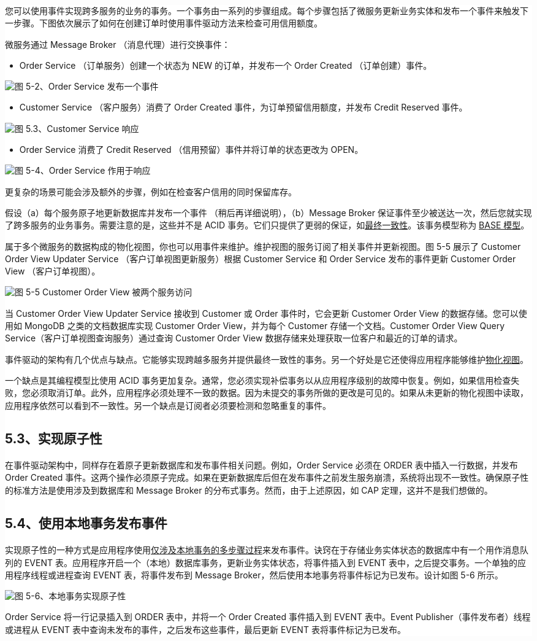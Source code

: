 您可以使用事件实现跨多服务的业务的事务。一个事务由一系列的步骤组成。每个步骤包括了微服务更新业务实体和发布一个事件来触发下一步骤。下图依次展示了如何在创建订单时使用事件驱动方法来检查可用信用额度。

微服务通过 Message Broker （消息代理）进行交换事件：

- Order Service （订单服务）创建一个状态为 NEW 的订单，并发布一个 Order Created （订单创建）事件。

![图 5-2、Order Service 发布一个事件](resources/5-2.png)

- Customer Service （客户服务）消费了 Order Created 事件，为订单预留信用额度，并发布 Credit Reserved 事件。

![图 5.3、Customer Service 响应](resources/5-3.png)

- Order Service 消费了 Credit Reserved （信用预留）事件并将订单的状态更改为 OPEN。

![图 5-4、Order Service 作用于响应](resources/5-4.png)

更复杂的场景可能会涉及额外的步骤，例如在检查客户信用的同时保留库存。

假设（a）每个服务原子地更新数据库并发布一个事件 （稍后再详细说明），（b）Message Broker 保证事件至少被送达一次，然后您就实现了跨多服务的业务事务。需要注意的是，这些并不是 ACID 事务。它们只提供了更弱的保证，如[最终一致性](https://en.wikipedia.org/wiki/Eventual_consistency)。该事务模型称为 [BASE 模型](http://queue.acm.org/detail.cfm?id=1394128)。

属于多个微服务的数据构成的物化视图，你也可以用事件来维护。维护视图的服务订阅了相关事件并更新视图。图 5-5 展示了 Customer Order View Updater Service （客户订单视图更新服务）根据 Customer
Service 和 Order Service 发布的事件更新 Customer Order View （客户订单视图）。

![图 5-5 Customer Order View 被两个服务访问](resources/5-5.png)

当 Customer Order View Updater Service 接收到 Customer 或 Order 事件时，它会更新 Customer Order View 的数据存储。您可以使用如 MongoDB 之类的文档数据库实现 Customer Order View，并为每个 Customer 存储一个文档。Customer Order View Query Service（客户订单视图查询服务）通过查询 Customer Order View 数据存储来处理获取一位客户和最近的订单的请求。

事件驱动的架构有几个优点与缺点。它能够实现跨越多服务并提供最终一致性的事务。另一个好处是它还使得应用程序能够维护[物化视图](https://en.wikipedia.org/wiki/Materialized_view)。

一个缺点是其编程模型比使用 ACID 事务更加复杂。通常，您必须实现补偿事务以从应用程序级别的故障中恢复。例如，如果信用检查失败，您必须取消订单。此外，应用程序必须处理不一致的数据。因为未提交的事务所做的更改是可见的。如果从未更新的物化视图中读取，应用程序依然可以看到不一致性。另一个缺点是订阅者必须要检测和忽略重复的事件。

<a id="achieving-atomicity"></a>

## 5.3、实现原子性
在事件驱动架构中，同样存在着原子更新数据库和发布事件相关问题。例如，Order Service 必须在 ORDER 表中插入一行数据，并发布 Order Created 事件。这两个操作必须原子完成。如果在更新数据库后但在发布事件之前发生服务崩溃，系统将出现不一致性。确保原子性的标准方法是使用涉及到数据库和 Message Broker 的分布式事务。然而，由于上述原因，如 CAP 定理，这并不是我们想做的。

<a id="publishing-events-using-local-transactions"></a>

## 5.4、使用本地事务发布事件
实现原子性的一种方式是应用程序使用[仅涉及本地事务的多步骤过程](http://queue.acm.org/detail.cfm?id=1394128)来发布事件。诀窍在于存储业务实体状态的数据库中有一个用作消息队列的 EVENT 表。应用程序开启一个（本地）数据库事务，更新业务实体状态，将事件插入到 EVENT 表中，之后提交事务。一个单独的应用程序线程或进程查询 EVENT 表，将事件发布到 Message Broker，然后使用本地事务将事件标记为已发布。设计如图 5-6 所示。

![图 5-6、本地事务实现原子性](resources/5-6.png)

Order Service 将一行记录插入到 ORDER 表中，并将一个 Order Created 事件插入到 EVENT 表中。Event Publisher（事件发布者）线程或进程从 EVENT 表中查询未发布的事件，之后发布这些事件，最后更新 EVENT 表将事件标记为已发布。
